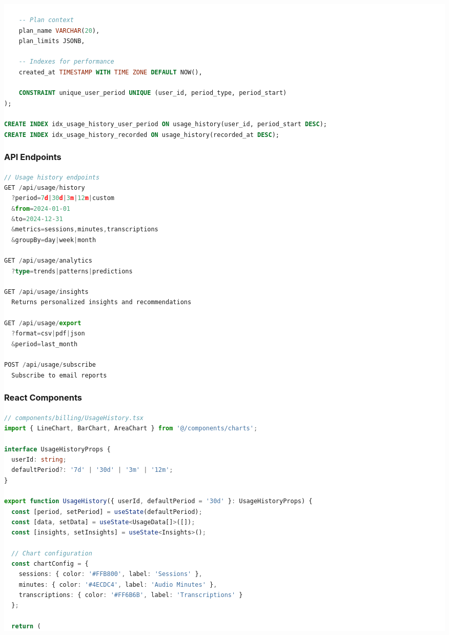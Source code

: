 ```sql
    
    -- Plan context
    plan_name VARCHAR(20),
    plan_limits JSONB,
    
    -- Indexes for performance
    created_at TIMESTAMP WITH TIME ZONE DEFAULT NOW(),
    
    CONSTRAINT unique_user_period UNIQUE (user_id, period_type, period_start)
);

CREATE INDEX idx_usage_history_user_period ON usage_history(user_id, period_start DESC);
CREATE INDEX idx_usage_history_recorded ON usage_history(recorded_at DESC);
```

### API Endpoints
```typescript
// Usage history endpoints
GET /api/usage/history
  ?period=7d|30d|3m|12m|custom
  &from=2024-01-01
  &to=2024-12-31
  &metrics=sessions,minutes,transcriptions
  &groupBy=day|week|month

GET /api/usage/analytics
  ?type=trends|patterns|predictions
  
GET /api/usage/insights
  Returns personalized insights and recommendations

GET /api/usage/export
  ?format=csv|pdf|json
  &period=last_month
  
POST /api/usage/subscribe
  Subscribe to email reports
```

### React Components

```typescript
// components/billing/UsageHistory.tsx
import { LineChart, BarChart, AreaChart } from '@/components/charts';

interface UsageHistoryProps {
  userId: string;
  defaultPeriod?: '7d' | '30d' | '3m' | '12m';
}

export function UsageHistory({ userId, defaultPeriod = '30d' }: UsageHistoryProps) {
  const [period, setPeriod] = useState(defaultPeriod);
  const [data, setData] = useState<UsageData[]>([]);
  const [insights, setInsights] = useState<Insights>();
  
  // Chart configuration
  const chartConfig = {
    sessions: { color: '#FFB800', label: 'Sessions' },
    minutes: { color: '#4ECDC4', label: 'Audio Minutes' },
    transcriptions: { color: '#FF6B6B', label: 'Transcriptions' }
  };
  
  return (
```
